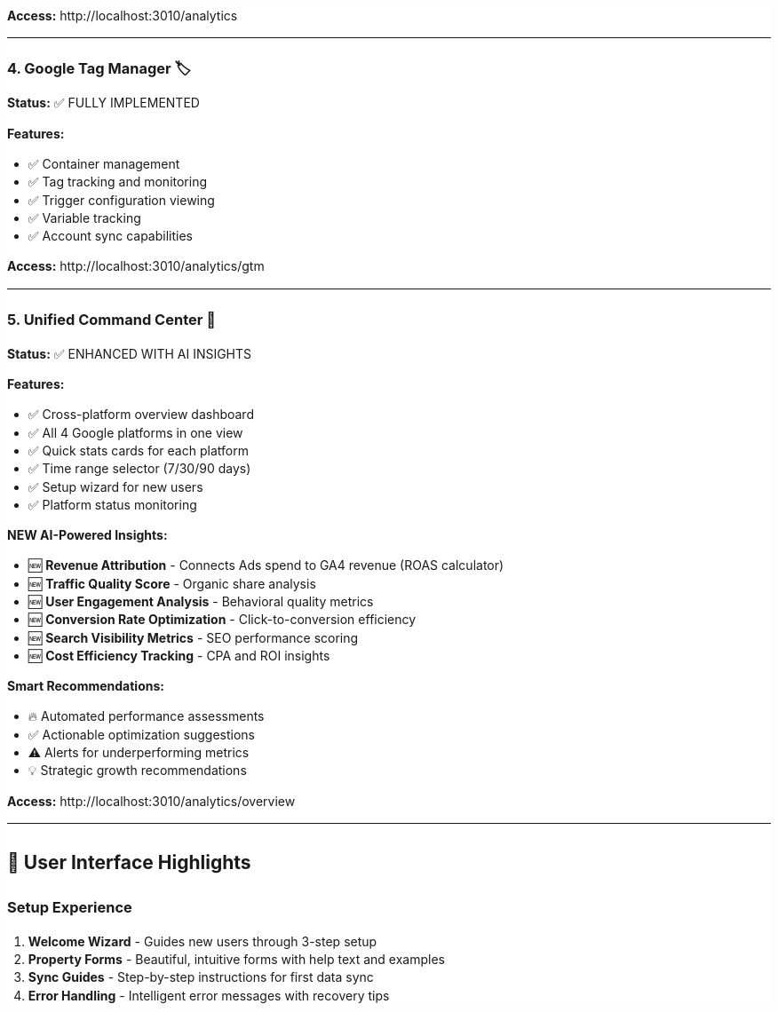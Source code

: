 **Access:** http://localhost:3010/analytics

---

### 4. Google Tag Manager 🏷️
**Status:** ✅ FULLY IMPLEMENTED

**Features:**
- ✅ Container management
- ✅ Tag tracking and monitoring
- ✅ Trigger configuration viewing
- ✅ Variable tracking
- ✅ Account sync capabilities

**Access:** http://localhost:3010/analytics/gtm

---

### 5. Unified Command Center 🎯
**Status:** ✅ ENHANCED WITH AI INSIGHTS

**Features:**
- ✅ Cross-platform overview dashboard
- ✅ All 4 Google platforms in one view
- ✅ Quick stats cards for each platform
- ✅ Time range selector (7/30/90 days)
- ✅ Setup wizard for new users
- ✅ Platform status monitoring

**NEW AI-Powered Insights:**
- 🆕 **Revenue Attribution** - Connects Ads spend to GA4 revenue (ROAS calculator)
- 🆕 **Traffic Quality Score** - Organic share analysis
- 🆕 **User Engagement Analysis** - Behavioral quality metrics
- 🆕 **Conversion Rate Optimization** - Click-to-conversion efficiency
- 🆕 **Search Visibility Metrics** - SEO performance scoring
- 🆕 **Cost Efficiency Tracking** - CPA and ROI insights

**Smart Recommendations:**
- 🔥 Automated performance assessments
- ✅ Actionable optimization suggestions
- ⚠️ Alerts for underperforming metrics
- 💡 Strategic growth recommendations

**Access:** http://localhost:3010/analytics/overview

---

## 🎨 User Interface Highlights

### Setup Experience
1. **Welcome Wizard** - Guides new users through 3-step setup
2. **Property Forms** - Beautiful, intuitive forms with help text and examples
3. **Sync Guides** - Step-by-step instructions for first data sync
4. **Error Handling** - Intelligent error messages with recovery tips

